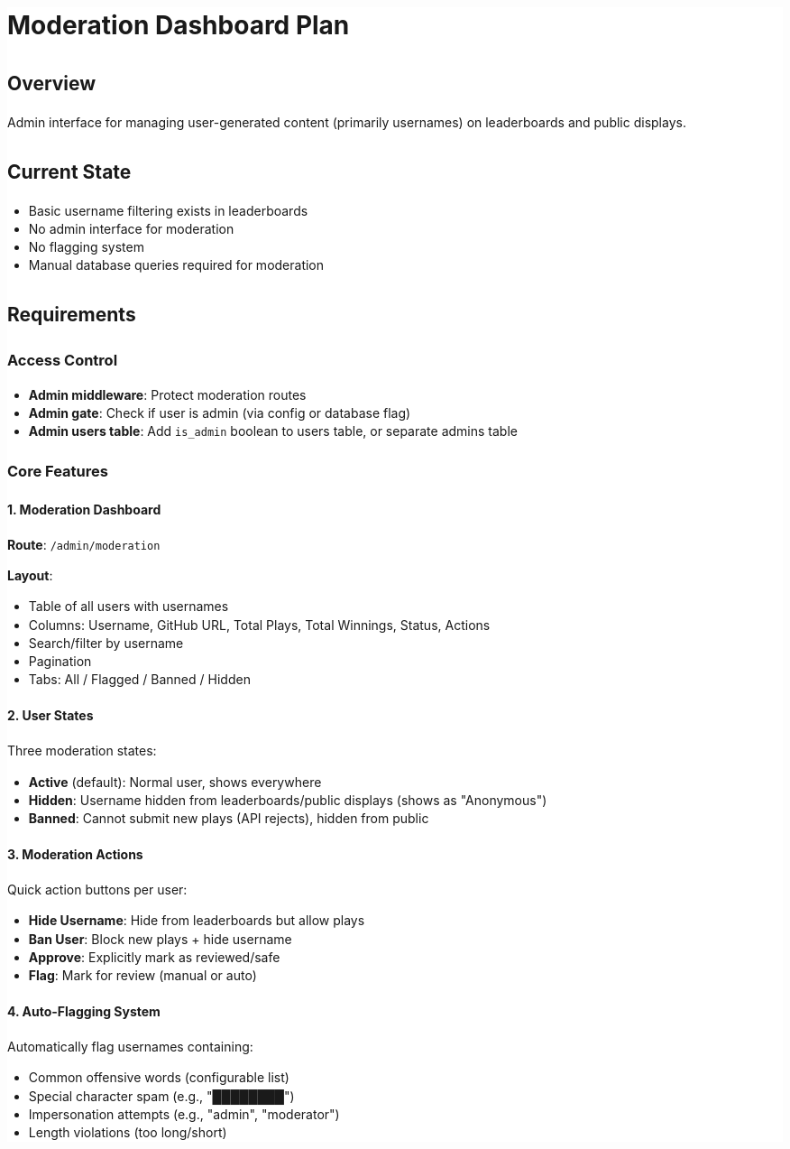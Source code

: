 # Moderation Dashboard Plan

## Overview
Admin interface for managing user-generated content (primarily usernames) on leaderboards and public displays.

## Current State
- Basic username filtering exists in leaderboards
- No admin interface for moderation
- No flagging system
- Manual database queries required for moderation

## Requirements

### Access Control
- **Admin middleware**: Protect moderation routes
- **Admin gate**: Check if user is admin (via config or database flag)
- **Admin users table**: Add `is_admin` boolean to users table, or separate admins table

### Core Features

#### 1. Moderation Dashboard
**Route**: `/admin/moderation`

**Layout**:
- Table of all users with usernames
- Columns: Username, GitHub URL, Total Plays, Total Winnings, Status, Actions
- Search/filter by username
- Pagination
- Tabs: All / Flagged / Banned / Hidden

#### 2. User States
Three moderation states:
- **Active** (default): Normal user, shows everywhere
- **Hidden**: Username hidden from leaderboards/public displays (shows as "Anonymous")
- **Banned**: Cannot submit new plays (API rejects), hidden from public

#### 3. Moderation Actions
Quick action buttons per user:
- **Hide Username**: Hide from leaderboards but allow plays
- **Ban User**: Block new plays + hide username
- **Approve**: Explicitly mark as reviewed/safe
- **Flag**: Mark for review (manual or auto)

#### 4. Auto-Flagging System
Automatically flag usernames containing:
- Common offensive words (configurable list)
- Special character spam (e.g., "████████")
- Impersonation attempts (e.g., "admin", "moderator")
- Length violations (too long/short)
